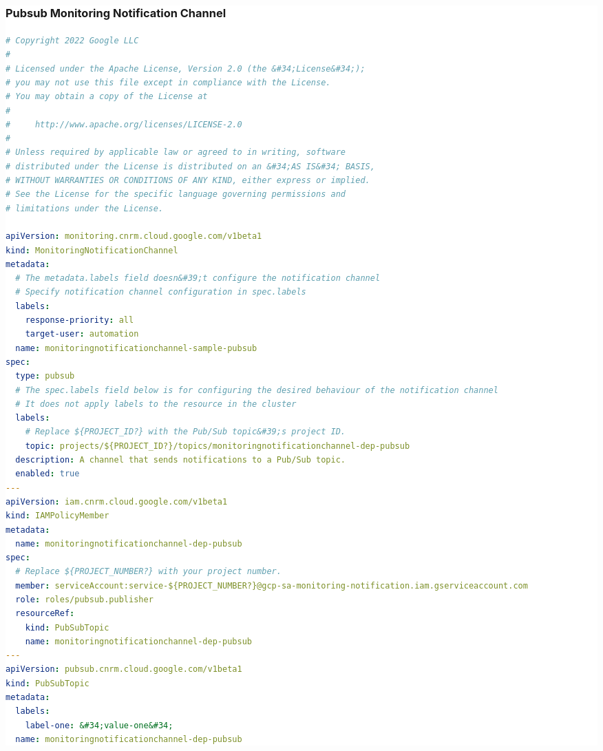 ### Pubsub Monitoring Notification Channel
```yaml
# Copyright 2022 Google LLC
#
# Licensed under the Apache License, Version 2.0 (the &#34;License&#34;);
# you may not use this file except in compliance with the License.
# You may obtain a copy of the License at
#
#     http://www.apache.org/licenses/LICENSE-2.0
#
# Unless required by applicable law or agreed to in writing, software
# distributed under the License is distributed on an &#34;AS IS&#34; BASIS,
# WITHOUT WARRANTIES OR CONDITIONS OF ANY KIND, either express or implied.
# See the License for the specific language governing permissions and
# limitations under the License.

apiVersion: monitoring.cnrm.cloud.google.com/v1beta1
kind: MonitoringNotificationChannel
metadata:
  # The metadata.labels field doesn&#39;t configure the notification channel
  # Specify notification channel configuration in spec.labels
  labels:
    response-priority: all
    target-user: automation
  name: monitoringnotificationchannel-sample-pubsub
spec:
  type: pubsub
  # The spec.labels field below is for configuring the desired behaviour of the notification channel
  # It does not apply labels to the resource in the cluster
  labels:
    # Replace ${PROJECT_ID?} with the Pub/Sub topic&#39;s project ID.
    topic: projects/${PROJECT_ID?}/topics/monitoringnotificationchannel-dep-pubsub
  description: A channel that sends notifications to a Pub/Sub topic.
  enabled: true
---
apiVersion: iam.cnrm.cloud.google.com/v1beta1
kind: IAMPolicyMember
metadata:
  name: monitoringnotificationchannel-dep-pubsub
spec:
  # Replace ${PROJECT_NUMBER?} with your project number.
  member: serviceAccount:service-${PROJECT_NUMBER?}@gcp-sa-monitoring-notification.iam.gserviceaccount.com
  role: roles/pubsub.publisher
  resourceRef:
    kind: PubSubTopic
    name: monitoringnotificationchannel-dep-pubsub
---
apiVersion: pubsub.cnrm.cloud.google.com/v1beta1
kind: PubSubTopic
metadata:
  labels:
    label-one: &#34;value-one&#34;
  name: monitoringnotificationchannel-dep-pubsub
```
